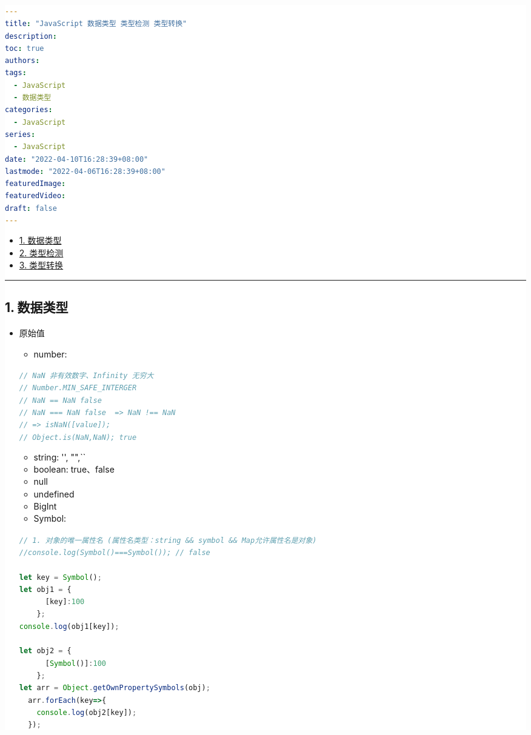 ```yaml
---
title: "JavaScript 数据类型 类型检测 类型转换"
description:
toc: true
authors:
tags: 
  - JavaScript
  - 数据类型 
categories:
  - JavaScript
series:
  - JavaScript
date: "2022-04-10T16:28:39+08:00"
lastmode: "2022-04-06T16:28:39+08:00"
featuredImage: 
featuredVideo: 
draft: false
---
```


- [1. 数据类型](#1-数据类型)
- [2. 类型检测](#2-类型检测)
- [3. 类型转换](#3-类型转换)

---

## 1. 数据类型

- 原始值  
  - number:

  ```js
  // NaN 非有效数字、Infinity 无穷大
  // Number.MIN_SAFE_INTERGER
  // NaN == NaN false
  // NaN === NaN false  => NaN !== NaN
  // => isNaN([value]); 
  // Object.is(NaN,NaN); true
  ```

  - string: '', "",``
  - boolean: true、false
  - null
  - undefined
  - BigInt
  - Symbol:

  ```js
  // 1. 对象的唯一属性名 (属性名类型：string && symbol && Map允许属性名是对象)
  //console.log(Symbol()===Symbol()); // false

  let key = Symbol();
  let obj1 = {
        [key]:100
      };
  console.log(obj1[key]);

  let obj2 = {
        [Symbol()]:100
      };
  let arr = Object.getOwnPropertySymbols(obj);
    arr.forEach(key=>{
      console.log(obj2[key]);
    });

  ```